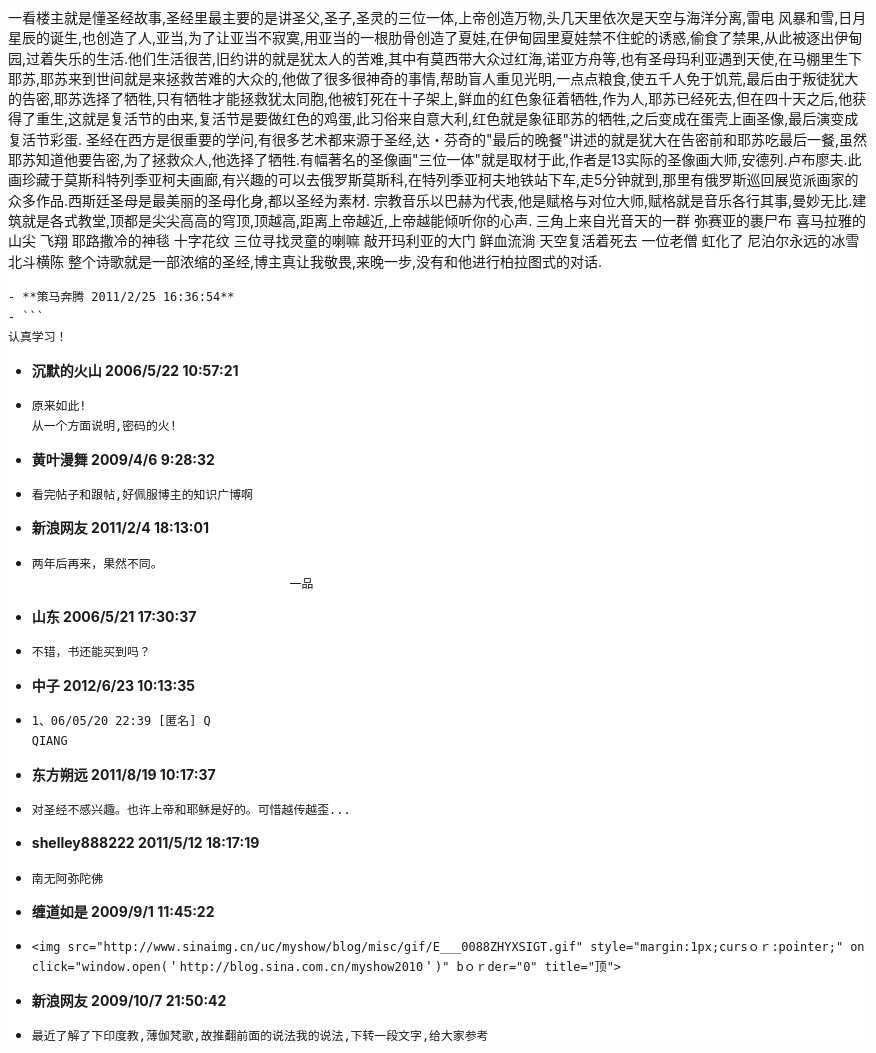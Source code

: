   一看楼主就是懂圣经故事,圣经里最主要的是讲圣父,圣子,圣灵的三位一体,上帝创造万物,头几天里依次是天空与海洋分离,雷电  风暴和雪,日月星辰的诞生,也创造了人,亚当,为了让亚当不寂寞,用亚当的一根肋骨创造了夏娃,在伊甸园里夏娃禁不住蛇的诱惑,偷食了禁果,从此被逐出伊甸园,过着失乐的生活.他们生活很苦,旧约讲的就是犹太人的苦难,其中有莫西带大众过红海,诺亚方舟等,也有圣母玛利亚遇到天使,在马棚里生下耶苏,耶苏来到世间就是来拯救苦难的大众的,他做了很多很神奇的事情,帮助盲人重见光明,一点点粮食,使五千人免于饥荒,最后由于叛徒犹大的告密,耶苏选择了牺牲,只有牺牲才能拯救犹太同胞,他被钉死在十子架上,鲜血的红色象征着牺牲,作为人,耶苏已经死去,但在四十天之后,他获得了重生,这就是复活节的由来,复活节是要做红色的鸡蛋,此习俗来自意大利,红色就是象征耶苏的牺牲,之后变成在蛋壳上画圣像,最后演变成复活节彩蛋.
  圣经在西方是很重要的学问,有很多艺术都来源于圣经,达・芬奇的"最后的晚餐"讲述的就是犹大在告密前和耶苏吃最后一餐,虽然耶苏知道他要告密,为了拯救众人,他选择了牺牲.有幅著名的圣像画"三位一体"就是取材于此,作者是13实际的圣像画大师,安德列.卢布廖夫.此画珍藏于莫斯科特列季亚柯夫画廊,有兴趣的可以去俄罗斯莫斯科,在特列季亚柯夫地铁站下车,走5分钟就到,那里有俄罗斯巡回展览派画家的众多作品.西斯廷圣母是最美丽的圣母化身,都以圣经为素材.
  宗教音乐以巴赫为代表,他是赋格与对位大师,赋格就是音乐各行其事,曼妙无比.建筑就是各式教堂,顶都是尖尖高高的穹顶,顶越高,距离上帝越近,上帝越能倾听你的心声.
  三角上来自光音天的一群
  弥赛亚的裹尸布 
  喜马拉雅的山尖
  飞翔 耶路撒冷的神毯
  十字花纹 
  三位寻找灵童的喇嘛 
  敲开玛利亚的大门 
  鲜血流淌 
  天空复活着死去 
  一位老僧 虹化了
  尼泊尔永远的冰雪 
  北斗横陈
  整个诗歌就是一部浓缩的圣经,博主真让我敬畏,来晚一步,没有和他进行柏拉图式的对话.
  ```
- **策马奔腾 2011/2/25 16:36:54**
- ```
  认真学习！
  ```
- **沉默的火山 2006/5/22 10:57:21**
- ```
  原来如此!
  从一个方面说明,密码的火!
  ```
- **黄叶漫舞 2009/4/6 9:28:32**
- ```
  看完帖子和跟帖,好佩服博主的知识广博啊
  ```
- **新浪网友 2011/2/4 18:13:01**
- ```
  两年后再来，果然不同。
                                      一品
  ```
- **山东 2006/5/21 17:30:37**
- ```
  不错，书还能买到吗？
  ```
- **中子 2012/6/23 10:13:35**
- ```
  1、06/05/20 22:39 [匿名] Q
  QIANG
  ```
- **东方朔远 2011/8/19 10:17:37**
- ```
  对圣经不感兴趣。也许上帝和耶稣是好的。可惜越传越歪...
  ```
- **shelley888222 2011/5/12 18:17:19**
- ```
  南无阿弥陀佛
  ```
- **缠道如是 2009/9/1 11:45:22**
- ```
  <img src="http://www.sinaimg.cn/uc/myshow/blog/misc/gif/E___0088ZHYXSIGT.gif" style="margin:1px;cursｏｒ:pointer;" onclick="window.open(＇http://blog.sina.com.cn/myshow2010＇)" bｏｒder="0" title="顶">
  ```
- **新浪网友 2009/10/7 21:50:42**
- ```
  最近了解了下印度教,薄伽梵歌,故推翻前面的说法我的说法,下转一段文字,给大家参考
